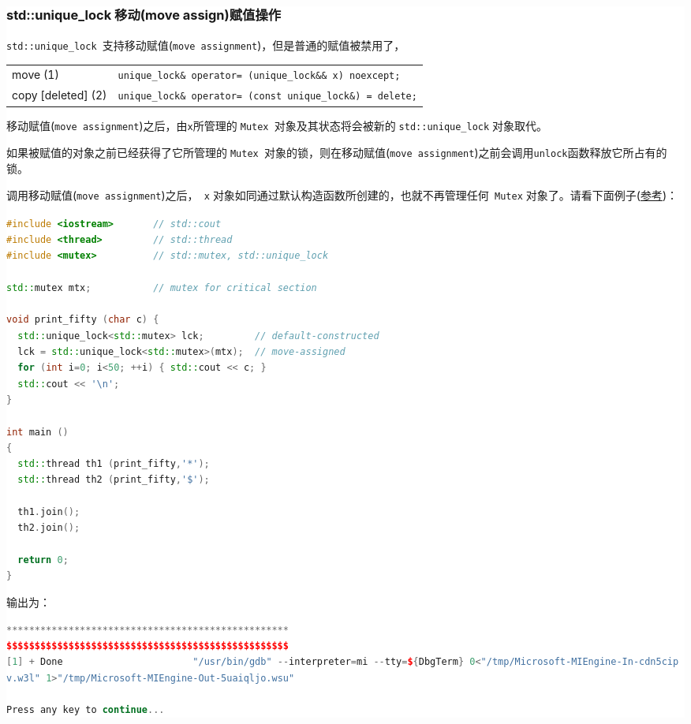

### std::unique_lock 移动(move assign)赋值操作

`std::unique_lock `支持移动赋值(`move assignment`)，但是普通的赋值被禁用了，

|                    |                                                         |
| ------------------ | ------------------------------------------------------- |
| move (1)           | `unique_lock& operator= (unique_lock&& x) noexcept; `   |
| copy [deleted] (2) | `unique_lock& operator= (const unique_lock&) = delete;` |

移动赋值(`move assignment`)之后，由` x `所管理的 `Mutex `对象及其状态将会被新的 `std::unique_lock` 对象取代。

如果被赋值的对象之前已经获得了它所管理的 `Mutex `对象的锁，则在移动赋值(`move assignment`)之前会调用` unlock `函数释放它所占有的锁。

 调用移动赋值(`move assignment`)之后，` x` 对象如同通过默认构造函数所创建的，也就不再管理任何` Mutex` 对象了。请看下面例子([参考](http://www.cplusplus.com/reference/mutex/unique_lock/operator=/))：

```c++
#include <iostream>       // std::cout
#include <thread>         // std::thread
#include <mutex>          // std::mutex, std::unique_lock

std::mutex mtx;           // mutex for critical section

void print_fifty (char c) {
  std::unique_lock<std::mutex> lck;         // default-constructed
  lck = std::unique_lock<std::mutex>(mtx);  // move-assigned
  for (int i=0; i<50; ++i) { std::cout << c; }
  std::cout << '\n';
}

int main ()
{
  std::thread th1 (print_fifty,'*');
  std::thread th2 (print_fifty,'$');

  th1.join();
  th2.join();

  return 0;
}
```

输出为：

```c++
**************************************************
$$$$$$$$$$$$$$$$$$$$$$$$$$$$$$$$$$$$$$$$$$$$$$$$$$
[1] + Done                       "/usr/bin/gdb" --interpreter=mi --tty=${DbgTerm} 0<"/tmp/Microsoft-MIEngine-In-cdn5cipv.w3l" 1>"/tmp/Microsoft-MIEngine-Out-5uaiqljo.wsu"

Press any key to continue...
```
